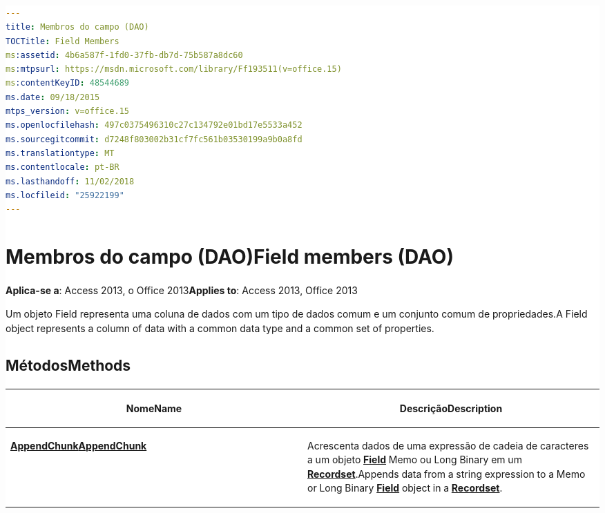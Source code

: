 ```yaml
---
title: Membros do campo (DAO)
TOCTitle: Field Members
ms:assetid: 4b6a587f-1fd0-37fb-db7d-75b587a8dc60
ms:mtpsurl: https://msdn.microsoft.com/library/Ff193511(v=office.15)
ms:contentKeyID: 48544689
ms.date: 09/18/2015
mtps_version: v=office.15
ms.openlocfilehash: 497c0375496310c27c134792e01bd17e5533a452
ms.sourcegitcommit: d7248f803002b31cf7fc561b03530199a9b0a8fd
ms.translationtype: MT
ms.contentlocale: pt-BR
ms.lasthandoff: 11/02/2018
ms.locfileid: "25922199"
---
```

# <a name="field-members-dao"></a><span data-ttu-id="a8025-102">Membros do campo (DAO)</span><span class="sxs-lookup"><span data-stu-id="a8025-102">Field members (DAO)</span></span>


<span data-ttu-id="a8025-103">**Aplica-se a**: Access 2013, o Office 2013</span><span class="sxs-lookup"><span data-stu-id="a8025-103">**Applies to**: Access 2013, Office 2013</span></span>

<span data-ttu-id="a8025-104">Um objeto Field representa uma coluna de dados com um tipo de dados comum e um conjunto comum de propriedades.</span><span class="sxs-lookup"><span data-stu-id="a8025-104">A Field object represents a column of data with a common data type and a common set of properties.</span></span>

## <a name="methods"></a><span data-ttu-id="a8025-105">Métodos</span><span class="sxs-lookup"><span data-stu-id="a8025-105">Methods</span></span>

<table>
<colgroup>
<col style="width: 50%" />
<col style="width: 50%" />
</colgroup>
<thead>
<tr class="header">
<th><p><span data-ttu-id="a8025-106">Nome</span><span class="sxs-lookup"><span data-stu-id="a8025-106">Name</span></span></p></th>
<th><p><span data-ttu-id="a8025-107">Descrição</span><span class="sxs-lookup"><span data-stu-id="a8025-107">Description</span></span></p></th>
</tr>
</thead>
<tbody>
<tr class="odd">
<td><p><span data-ttu-id="a8025-108"><strong><a href="field-appendchunk-method-dao.md">AppendChunk</a></strong></span><span class="sxs-lookup"><span data-stu-id="a8025-108"><strong><a href="field-appendchunk-method-dao.md">AppendChunk</a></strong></span></span></p></td>
<td><p><span data-ttu-id="a8025-109">Acrescenta dados de uma expressão de cadeia de caracteres a um objeto <strong><a href="field-object-dao.md">Field</a></strong> Memo ou Long Binary em um <strong><a href="recordset-object-dao.md">Recordset</a></strong>.</span><span class="sxs-lookup"><span data-stu-id="a8025-109">Appends data from a string expression to a Memo or Long Binary <strong><a href="field-object-dao.md">Field</a></strong> object in a <strong><a href="recordset-object-dao.md">Recordset</a></strong>.</span></span></p></td>
</tr>
<tr class="even">
